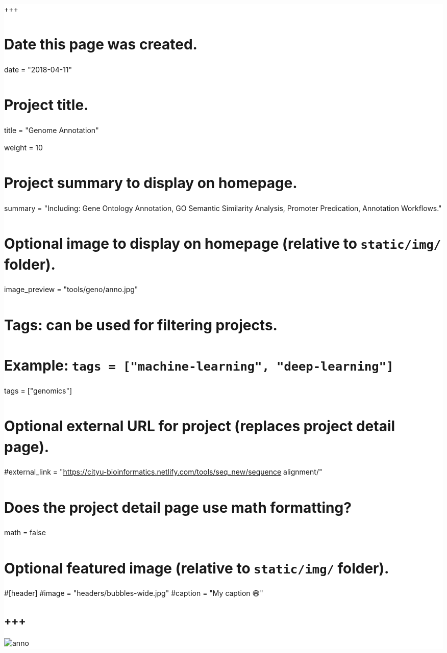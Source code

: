 +++
# Date this page was created.
date = "2018-04-11"

# Project title.
 title = "Genome Annotation"

weight = 10
# Project summary to display on homepage.
summary = "Including: Gene Ontology Annotation, GO Semantic Similarity Analysis, Promoter Predication, Annotation Workflows."

# Optional image to display on homepage (relative to `static/img/` folder).
image_preview = "tools/geno/anno.jpg"

# Tags: can be used for filtering projects.
# Example: `tags = ["machine-learning", "deep-learning"]`
tags = ["genomics"]

# Optional external URL for project (replaces project detail page).
#external_link = "https://cityu-bioinformatics.netlify.com/tools/seq_new/sequence alignment/"


# Does the project detail page use math formatting?
math = false

# Optional featured image (relative to `static/img/` folder).
#[header]
#image = "headers/bubbles-wide.jpg"
#caption = "My caption :smile:"


+++
---

<img src="/img/tools/geno/anno.jpg" alt="anno" align="center">

<span id="top"></span>
